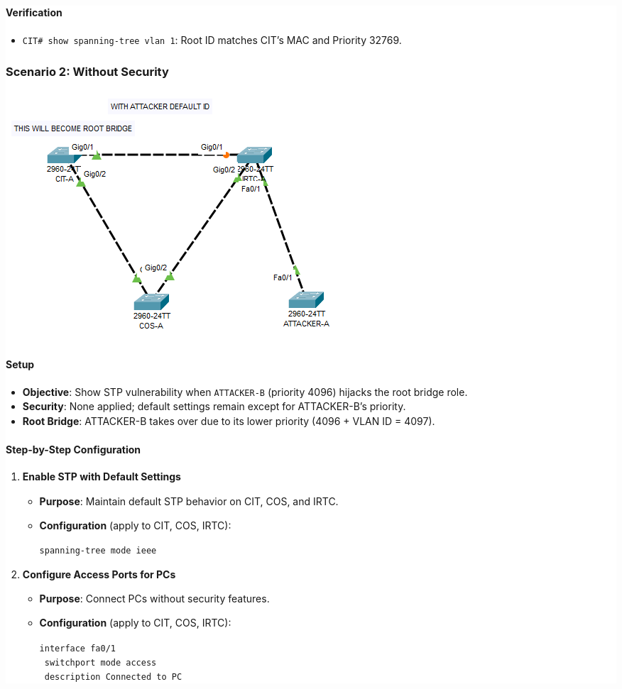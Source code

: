 #### Verification

- `CIT# show spanning-tree vlan 1`: Root ID matches CIT’s MAC and Priority 32769.

### Scenario 2: Without Security
![Spanning Scenario 2](images/scenario1-switchportsec.png)
#### Setup

- **Objective**: Show STP vulnerability when `ATTACKER-B` (priority 4096) hijacks the root bridge role.
- **Security**: None applied; default settings remain except for ATTACKER-B’s priority.
- **Root Bridge**: ATTACKER-B takes over due to its lower priority (4096 + VLAN ID = 4097).

#### Step-by-Step Configuration

1. **Enable STP with Default Settings**
    
    - **Purpose**: Maintain default STP behavior on CIT, COS, and IRTC.
        
    - **Configuration** (apply to CIT, COS, IRTC):
        
        ```
        spanning-tree mode ieee
        ```
        
2. **Configure Access Ports for PCs**
    
    - **Purpose**: Connect PCs without security features.
        
    - **Configuration** (apply to CIT, COS, IRTC):
        
        ```
        interface fa0/1
         switchport mode access
         description Connected to PC
        ```
        